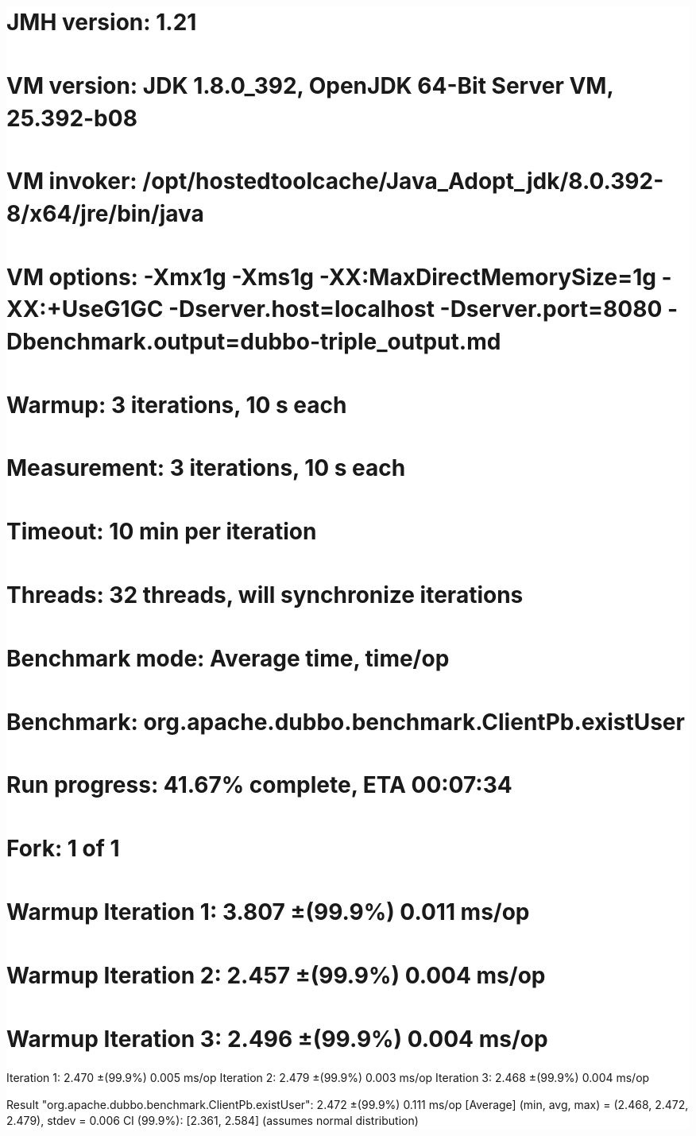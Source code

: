 
# JMH version: 1.21
# VM version: JDK 1.8.0_392, OpenJDK 64-Bit Server VM, 25.392-b08
# VM invoker: /opt/hostedtoolcache/Java_Adopt_jdk/8.0.392-8/x64/jre/bin/java
# VM options: -Xmx1g -Xms1g -XX:MaxDirectMemorySize=1g -XX:+UseG1GC -Dserver.host=localhost -Dserver.port=8080 -Dbenchmark.output=dubbo-triple_output.md
# Warmup: 3 iterations, 10 s each
# Measurement: 3 iterations, 10 s each
# Timeout: 10 min per iteration
# Threads: 32 threads, will synchronize iterations
# Benchmark mode: Average time, time/op
# Benchmark: org.apache.dubbo.benchmark.ClientPb.existUser

# Run progress: 41.67% complete, ETA 00:07:34
# Fork: 1 of 1
# Warmup Iteration   1: 3.807 ±(99.9%) 0.011 ms/op
# Warmup Iteration   2: 2.457 ±(99.9%) 0.004 ms/op
# Warmup Iteration   3: 2.496 ±(99.9%) 0.004 ms/op
Iteration   1: 2.470 ±(99.9%) 0.005 ms/op
Iteration   2: 2.479 ±(99.9%) 0.003 ms/op
Iteration   3: 2.468 ±(99.9%) 0.004 ms/op


Result "org.apache.dubbo.benchmark.ClientPb.existUser":
  2.472 ±(99.9%) 0.111 ms/op [Average]
  (min, avg, max) = (2.468, 2.472, 2.479), stdev = 0.006
  CI (99.9%): [2.361, 2.584] (assumes normal distribution)
